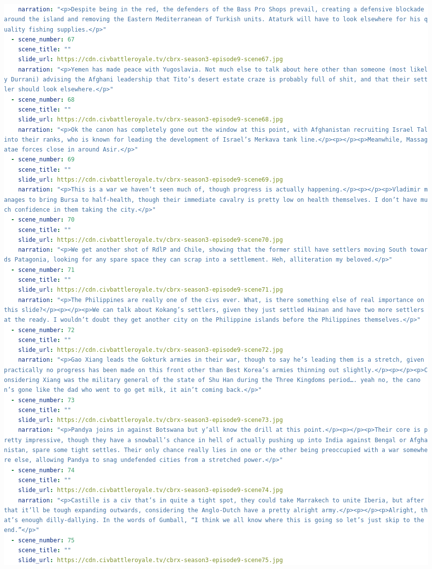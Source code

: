 ```yaml
    narration: "<p>Despite being in the red, the defenders of the Bass Pro Shops prevail, creating a defensive blockade around the island and removing the Eastern Mediterranean of Turkish units. Ataturk will have to look elsewhere for his quality fishing supplies.</p>"
  - scene_number: 67
    scene_title: ""
    slide_url: https://cdn.civbattleroyale.tv/cbrx-season3-episode9-scene67.jpg
    narration: "<p>Yemen has made peace with Yugoslavia. Not much else to talk about here other than someone (most likely Durrani) advising the Afghani leadership that Tito’s desert estate craze is probably full of shit, and that their settler should look elsewhere.</p>"
  - scene_number: 68
    scene_title: ""
    slide_url: https://cdn.civbattleroyale.tv/cbrx-season3-episode9-scene68.jpg
    narration: "<p>Ok the canon has completely gone out the window at this point, with Afghanistan recruiting Israel Tal into their ranks, who is known for leading the development of Israel’s Merkava tank line.</p><p></p><p>Meanwhile, Massagatae forces close in around Asir.</p>"
  - scene_number: 69
    scene_title: ""
    slide_url: https://cdn.civbattleroyale.tv/cbrx-season3-episode9-scene69.jpg
    narration: "<p>This is a war we haven’t seen much of, though progress is actually happening.</p><p></p><p>Vladimir manages to bring Bursa to half-health, though their immediate cavalry is pretty low on health themselves. I don’t have much confidence in them taking the city.</p>"
  - scene_number: 70
    scene_title: ""
    slide_url: https://cdn.civbattleroyale.tv/cbrx-season3-episode9-scene70.jpg
    narration: "<p>We get another shot of RdlP and Chile, showing that the former still have settlers moving South towards Patagonia, looking for any spare space they can scrap into a settlement. Heh, alliteration my beloved.</p>"
  - scene_number: 71
    scene_title: ""
    slide_url: https://cdn.civbattleroyale.tv/cbrx-season3-episode9-scene71.jpg
    narration: "<p>The Philippines are really one of the civs ever. What, is there something else of real importance on this slide?</p><p></p><p>We can talk about Kokang’s settlers, given they just settled Hainan and have two more settlers at the ready. I wouldn’t doubt they get another city on the Philippine islands before the Philippines themselves.</p>"
  - scene_number: 72
    scene_title: ""
    slide_url: https://cdn.civbattleroyale.tv/cbrx-season3-episode9-scene72.jpg
    narration: "<p>Gao Xiang leads the Gokturk armies in their war, though to say he’s leading them is a stretch, given practically no progress has been made on this front other than Best Korea’s armies thinning out slightly.</p><p></p><p>Considering Xiang was the military general of the state of Shu Han during the Three Kingdoms period…. yeah no, the canon’s gone like the dad who went to go get milk, it ain’t coming back.</p>"
  - scene_number: 73
    scene_title: ""
    slide_url: https://cdn.civbattleroyale.tv/cbrx-season3-episode9-scene73.jpg
    narration: "<p>Pandya joins in against Botswana but y’all know the drill at this point.</p><p></p><p>Their core is pretty impressive, though they have a snowball’s chance in hell of actually pushing up into India against Bengal or Afghanistan, spare some tight settles. Their only chance really lies in one or the other being preoccupied with a war somewhere else, allowing Pandya to snag undefended cities from a stretched power.</p>"
  - scene_number: 74
    scene_title: ""
    slide_url: https://cdn.civbattleroyale.tv/cbrx-season3-episode9-scene74.jpg
    narration: "<p>Castille is a civ that’s in quite a tight spot, they could take Marrakech to unite Iberia, but after that it’ll be tough expanding outwards, considering the Anglo-Dutch have a pretty alright army.</p><p></p><p>Alright, that’s enough dilly-dallying. In the words of Gumball, “I think we all know where this is going so let’s just skip to the end.”</p>"
  - scene_number: 75
    scene_title: ""
    slide_url: https://cdn.civbattleroyale.tv/cbrx-season3-episode9-scene75.jpg
```